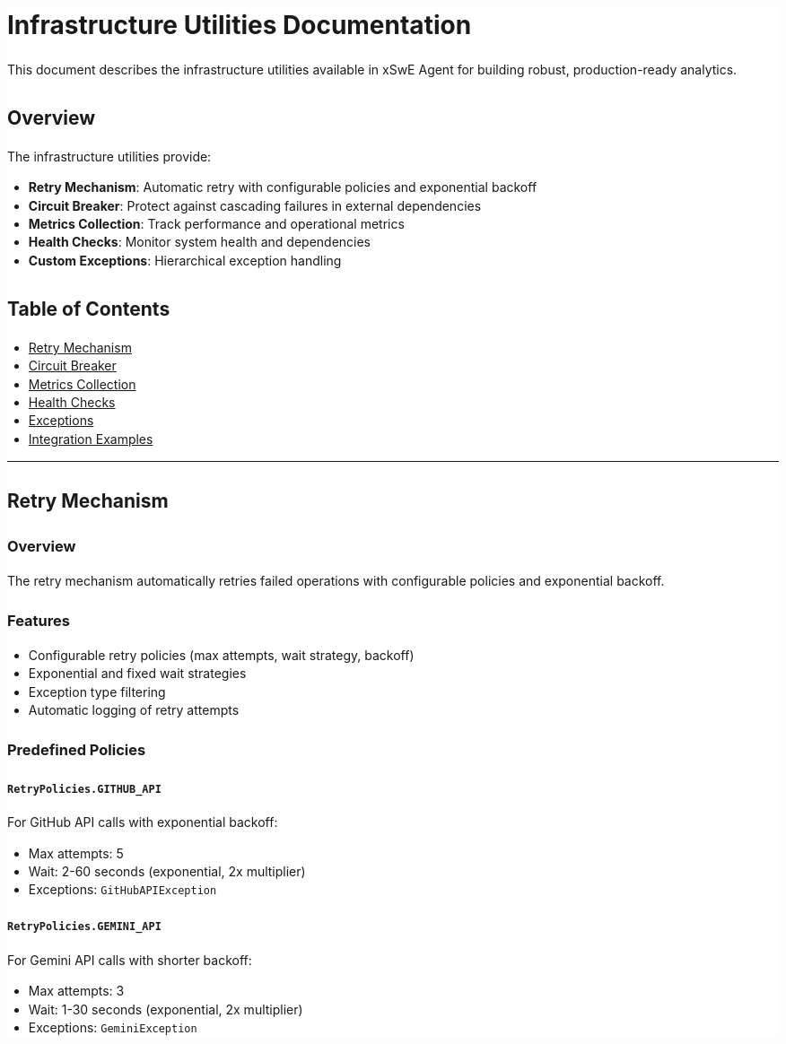 # Infrastructure Utilities Documentation

This document describes the infrastructure utilities available in xSwE Agent for building robust, production-ready analytics.

## Overview

The infrastructure utilities provide:
- **Retry Mechanism**: Automatic retry with configurable policies and exponential backoff
- **Circuit Breaker**: Protect against cascading failures in external dependencies
- **Metrics Collection**: Track performance and operational metrics
- **Health Checks**: Monitor system health and dependencies
- **Custom Exceptions**: Hierarchical exception handling

## Table of Contents

- [Retry Mechanism](#retry-mechanism)
- [Circuit Breaker](#circuit-breaker)
- [Metrics Collection](#metrics-collection)
- [Health Checks](#health-checks)
- [Exceptions](#exceptions)
- [Integration Examples](#integration-examples)

---

## Retry Mechanism

### Overview

The retry mechanism automatically retries failed operations with configurable policies and exponential backoff.

### Features

- Configurable retry policies (max attempts, wait strategy, backoff)
- Exponential and fixed wait strategies
- Exception type filtering
- Automatic logging of retry attempts

### Predefined Policies

#### `RetryPolicies.GITHUB_API`
For GitHub API calls with exponential backoff:
- Max attempts: 5
- Wait: 2-60 seconds (exponential, 2x multiplier)
- Exceptions: `GitHubAPIException`

#### `RetryPolicies.GEMINI_API`
For Gemini API calls with shorter backoff:
- Max attempts: 3
- Wait: 1-30 seconds (exponential, 2x multiplier)
- Exceptions: `GeminiException`
